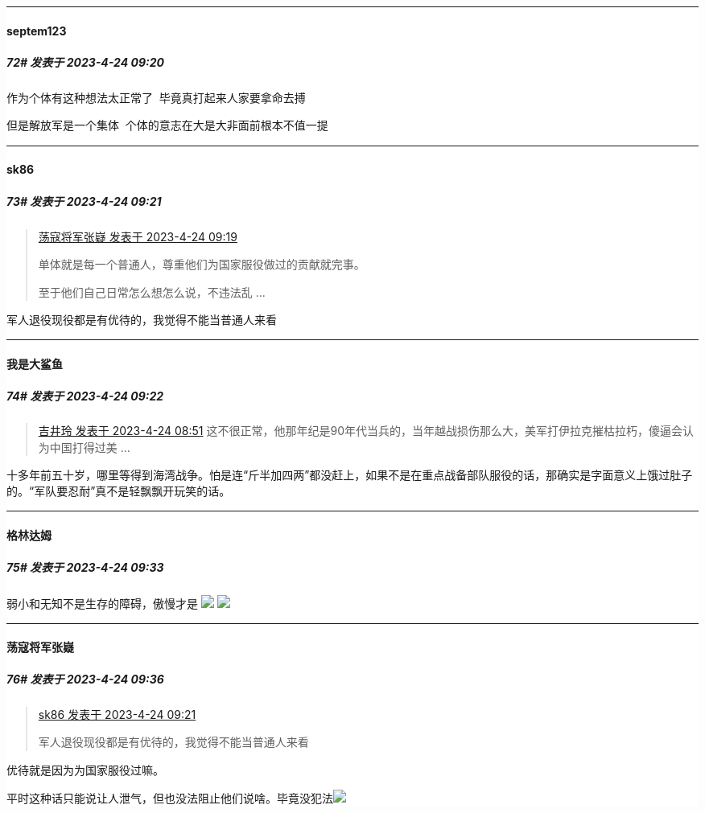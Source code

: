 *****

####  septem123  
##### 72#       发表于 2023-4-24 09:20

作为个体有这种想法太正常了  毕竟真打起来人家要拿命去搏

但是解放军是一个集体  个体的意志在大是大非面前根本不值一提

*****

####  sk86  
##### 73#       发表于 2023-4-24 09:21

<blockquote><a href="httphttps://bbs.saraba1st.com/2b/forum.php?mod=redirect&amp;goto=findpost&amp;pid=60588031&amp;ptid=2130395" target="_blank">荡寇将军张嶷 发表于 2023-4-24 09:19</a>

单体就是每一个普通人，尊重他们为国家服役做过的贡献就完事。

至于他们自己日常怎么想怎么说，不违法乱 ...</blockquote>
军人退役现役都是有优待的，我觉得不能当普通人来看


*****

####  我是大鲨鱼  
##### 74#       发表于 2023-4-24 09:22

<blockquote><a href="httphttps://bbs.saraba1st.com/2b/forum.php?mod=redirect&amp;goto=findpost&amp;pid=60587645&amp;ptid=2130395" target="_blank">吉井玲 发表于 2023-4-24 08:51</a>
这不很正常，他那年纪是90年代当兵的，当年越战损伤那么大，美军打伊拉克摧枯拉朽，傻逼会认为中国打得过美 ...</blockquote>
十多年前五十岁，哪里等得到海湾战争。怕是连“斤半加四两”都没赶上，如果不是在重点战备部队服役的话，那确实是字面意义上饿过肚子的。“军队要忍耐”真不是轻飘飘开玩笑的话。


*****

####  格林达姆  
##### 75#       发表于 2023-4-24 09:33

弱小和无知不是生存的障碍，傲慢才是
<img src="https://p.sda1.dev/11/8cfe488c94b3a473bba923a11b8e6fb4/imgComp.jpeg" referrerpolicy="no-referrer">
<img src="https://p.sda1.dev/11/7d26a4a096087effd7a8ca1ba5b554a2/imgComp (1).jpeg" referrerpolicy="no-referrer">

*****

####  荡寇将军张嶷  
##### 76#       发表于 2023-4-24 09:36

<blockquote><a href="httphttps://bbs.saraba1st.com/2b/forum.php?mod=redirect&amp;goto=findpost&amp;pid=60588064&amp;ptid=2130395" target="_blank">sk86 发表于 2023-4-24 09:21</a>

军人退役现役都是有优待的，我觉得不能当普通人来看</blockquote>
优待就是因为为国家服役过嘛。

平时这种话只能说让人泄气，但也没法阻止他们说啥。毕竟没犯法<img src="https://static.saraba1st.com/image/smiley/face2017/068.png" referrerpolicy="no-referrer">
